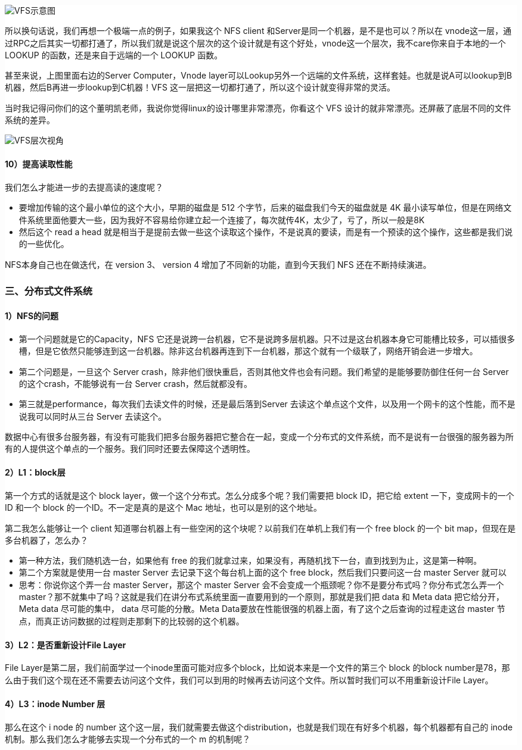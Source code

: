 ![VFS示意图](.VFS.png)

所以换句话说，我们再想一个极端一点的例子，如果我这个 NFS client 和Server是同一个机器，是不是也可以？所以在 vnode这一层，通过RPC之后其实一切都打通了，所以我们就是说这个层次的这个设计就是有这个好处，vnode这一个层次，我不care你来自于本地的一个 LOOKUP 的函数，还是来自于远端的一个 LOOKUP 函数。

甚至来说，上图里面右边的Server Computer，Vnode layer可以Lookup另外一个远端的文件系统，这样套娃。也就是说A可以lookup到B机器，然后B再进一步lookup到C机器！VFS 这一层把这一切都打通了，所以这个设计就变得非常的灵活。

当时我记得问你们的这个董明凯老师，我说你觉得linux的设计哪里非常漂亮，你看这个 VFS 设计的就非常漂亮。还屏蔽了底层不同的文件系统的差异。

![VFS层次视角](.VFS-layer.png)

#### 10）提高读取性能

我们怎么才能进一步的去提高读的速度呢？

- 要增加传输的这个最小单位的这个大小，早期的磁盘是 512 个字节，后来的磁盘我们今天的磁盘就是 4K 最小读写单位，但是在网络文件系统里面他要大一些，因为我好不容易给你建立起一个连接了，每次就传4K，太少了，亏了，所以一般是8K
- 然后这个 read a head 就是相当于是提前去做一些这个读取这个操作，不是说真的要读，而是有一个预读的这个操作，这些都是我们说的一些优化。

NFS本身自己也在做迭代，在 version 3、 version 4 增加了不同新的功能，直到今天我们 NFS 还在不断持续演进。

### 三、分布式文件系统

#### 1）NFS的问题

- 第一个问题就是它的Capacity，NFS 它还是说跨一台机器，它不是说跨多层机器。只不过是这台机器本身它可能槽比较多，可以插很多槽，但是它依然只能够连到这一台机器。除非这台机器再连到下一台机器，那这个就有一个级联了，网络开销会进一步增大。

- 第二个问题是，一旦这个 Server crash，除非他们很快重启，否则其他文件也会有问题。我们希望的是能够要防御住任何一台 Server 的这个crash，不能够说有一台 Server crash，然后就都没有。
- 第三就是performance，每次我们去读文件的时候，还是最后落到Server 去读这个单点这个文件，以及用一个网卡的这个性能，而不是说我可以同时从三台 Server 去读这个。

数据中心有很多台服务器，有没有可能我们把多台服务器把它整合在一起，变成一个分布式的文件系统，而不是说有一台很强的服务器为所有的人提供这个单点的一个服务。我们同时还要去保障这个透明性。

#### 2）L1：block层

第一个方式的话就是这个 block layer，做一个这个分布式。怎么分成多个呢？我们需要把 block ID，把它给 extent 一下，变成网卡的一个 ID 和一个 block 的一个ID。不一定是真的是这个 Mac 地址，也可以是别的这个地址。

第二我怎么能够让一个 client 知道哪台机器上有一些空闲的这个块呢？以前我们在单机上我们有一个 free block 的一个 bit map，但现在是多台机器了，怎么办？

- 第一种方法，我们随机选一台，如果他有 free 的我们就拿过来，如果没有，再随机找下一台，直到找到为止，这是第一种啊。
- 第二个方案就是使用一台 master Server  去记录下这个每台机上面的这个 free block，然后我们只要问这一台 master Server 就可以
- 思考：你说你这个弄一台 master Server，那这个 master Server 会不会变成一个瓶颈呢？你不是要分布式吗？你分布式怎么弄一个master？那不就集中了吗？这就是我们在讲分布式系统里面一直要用到的一个原则，那就是我们把 data 和 Meta data 把它给分开， Meta data 尽可能的集中， data 尽可能的分散。Meta Data要放在性能很强的机器上面，有了这个之后查询的过程走这台 master 节点，而真正访问数据的过程则走那剩下的比较弱的这个机器。

#### 3）L2：是否重新设计File Layer

File Layer是第二层，我们前面学过一个inode里面可能对应多个block，比如说本来是一个文件的第三个 block 的block number是78，那么由于我们这个现在还不需要去访问这个文件，我们可以到用的时候再去访问这个文件。所以暂时我们可以不用重新设计File Layer。

#### 4）L3：inode Number 层

那么在这个 i node 的 number 这个这一层，我们就需要去做这个distribution，也就是我们现在有好多个机器，每个机器都有自己的 inode 机制。那么我们怎么才能够去实现一个分布式的一个 m 的机制呢？
